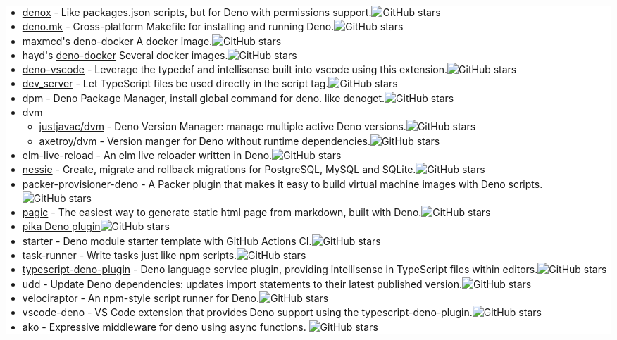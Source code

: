 - [denox](https://github.com/BentoumiTech/denox) - Like packages.json scripts, but for Deno with permissions support.![GitHub stars](https://img.shields.io/github/stars/BentoumiTech/denox?style=plastic)
- [deno.mk](https://github.com/MarkTiedemann/deno.mk) - Cross-platform Makefile for installing and running Deno.![GitHub stars](https://img.shields.io/github/stars/MarkTiedemann/deno.mk?style=plastic)
- maxmcd's [deno-docker](https://github.com/maxmcd/deno-docker) A docker image.![GitHub stars](https://img.shields.io/github/stars/maxmcd/deno-docker?style=plastic)
- hayd's [deno-docker](https://github.com/hayd/deno-docker) Several docker images.![GitHub stars](https://img.shields.io/github/stars/hayd/deno-docker?style=plastic)
- [deno-vscode](https://github.com/ameerthehacker/deno-vscode) - Leverage the typedef and intellisense built into vscode using this extension.![GitHub stars](https://img.shields.io/github/stars/ameerthehacker/deno-vscode?style=plastic)
- [dev_server](https://github.com/zhmushan/dev_server) - Let TypeScript files be used directly in the script tag.![GitHub stars](https://img.shields.io/github/stars/zhmushan/dev_server?style=plastic)
- [dpm](https://github.com/BoltDoggy/deno#dpm) - Deno Package Manager, install global command for deno. like denoget.![GitHub stars](https://img.shields.io/github/stars/BoltDoggy/deno?style=plastic)
- dvm
  - [justjavac/dvm](https://github.com/justjavac/dvm) - Deno Version Manager: manage multiple active Deno versions.![GitHub stars](https://img.shields.io/github/stars/justjavac/dvm?style=plastic)
  - [axetroy/dvm](https://github.com/axetroy/dvm) - Version manger for Deno without runtime dependencies.![GitHub stars](https://img.shields.io/github/stars/axetroy/dvm?style=plastic)
- [elm-live-reload](https://github.com/jinjor/deno-playground/tree/master/elm-live-reload) - An elm live reloader written in Deno.![GitHub stars](https://img.shields.io/github/stars/jinjor/deno-playground?style=plastic)
- [nessie](https://github.com/halvardssm/deno-nessie) - Create, migrate and rollback migrations for PostgreSQL, MySQL and SQLite.![GitHub stars](https://img.shields.io/github/stars/halvardssm/deno-nessie?style=plastic)
- [packer-provisioner-deno](https://github.com/dontlaugh/packer-provisioner-deno) - A Packer plugin that makes it easy to build virtual machine images with Deno scripts.![GitHub stars](https://img.shields.io/github/stars/dontlaugh/packer-provisioner-deno?style=plastic)
- [pagic](https://github.com/xcatliu/pagic) - The easiest way to generate static html page from markdown, built with Deno.![GitHub stars](https://img.shields.io/github/stars/xcatliu/pagic?style=plastic)
- [pika Deno plugin](https://github.com/pikapkg/builders/tree/master/packages/plugin-build-deno/)![GitHub stars](https://img.shields.io/github/stars/pikapkg/builders?style=plastic)
- [starter](https://github.com/denorg/starter) - Deno module starter template with GitHub Actions CI.![GitHub stars](https://img.shields.io/github/stars/denorg/starter?style=plastic)
- [task-runner](https://github.com/jinjor/deno-task-runner) - Write tasks just like npm scripts.![GitHub stars](https://img.shields.io/github/stars/jinjor/deno-task-runner?style=plastic)
- [typescript-deno-plugin](https://github.com/justjavac/typescript-deno-plugin) - Deno language service plugin, providing intellisense in TypeScript files within editors.![GitHub stars](https://img.shields.io/github/stars/justjavac/typescript-deno-plugin?style=plastic)
- [udd](https://github.com/hayd/deno-udd) - Update Deno dependencies: updates import statements to their latest published version.![GitHub stars](https://img.shields.io/github/stars/hayd/deno-udd?style=plastic)
- [velociraptor](https://github.com/umbopepato/velociraptor) - An npm-style script runner for Deno.![GitHub stars](https://img.shields.io/github/stars/umbopepato/velociraptor?style=plastic)
- [vscode-deno](https://github.com/justjavac/vscode-deno) - VS Code extension that provides Deno support using the typescript-deno-plugin.![GitHub stars](https://img.shields.io/github/stars/justjavac/vscode-deno?style=plastic)
- [ako](https://github.com/ako-deno/ako) - Expressive middleware for deno using async functions. ![GitHub stars](https://img.shields.io/github/stars/ako-deno/ako?style=plastic)
